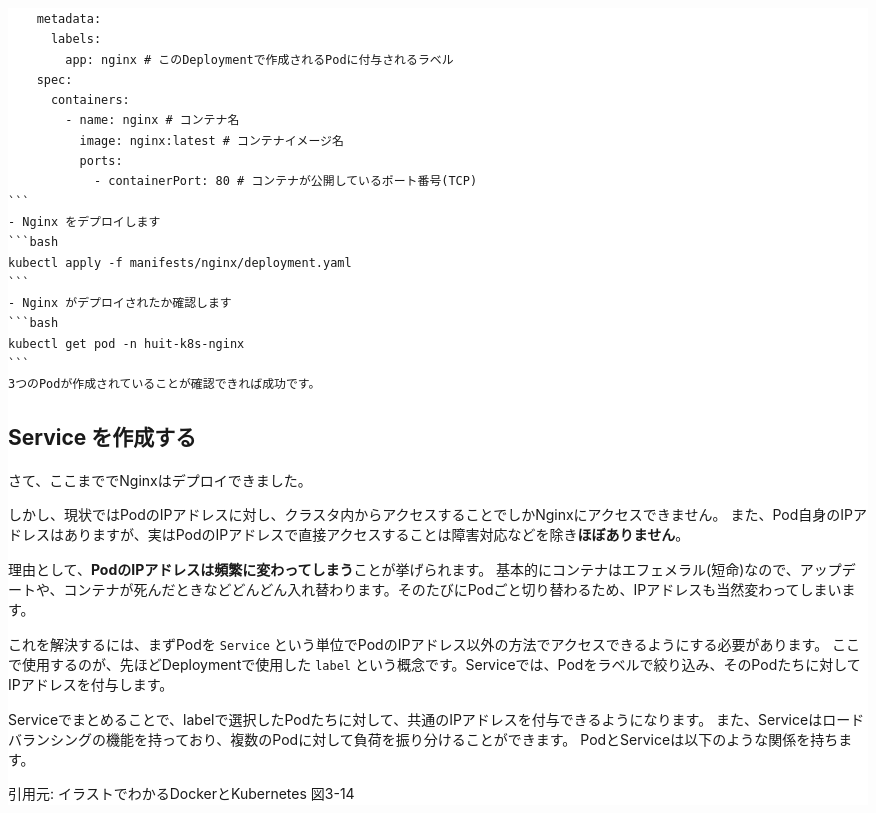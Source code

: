 		metadata:
		  labels:
			app: nginx # このDeploymentで作成されるPodに付与されるラベル
		spec:
		  containers:
			- name: nginx # コンテナ名
			  image: nginx:latest # コンテナイメージ名
			  ports:
				- containerPort: 80 # コンテナが公開しているポート番号(TCP)
	```
	- Nginx をデプロイします
	```bash
	kubectl apply -f manifests/nginx/deployment.yaml
	```
	- Nginx がデプロイされたか確認します
	```bash
	kubectl get pod -n huit-k8s-nginx
	```
	3つのPodが作成されていることが確認できれば成功です。

## Service を作成する

さて、ここまででNginxはデプロイできました。

しかし、現状ではPodのIPアドレスに対し、クラスタ内からアクセスすることでしかNginxにアクセスできません。
また、Pod自身のIPアドレスはありますが、実はPodのIPアドレスで直接アクセスすることは障害対応などを除き**ほぼありません**。

理由として、**PodのIPアドレスは頻繁に変わってしまう**ことが挙げられます。
基本的にコンテナはエフェメラル(短命)なので、アップデートや、コンテナが死んだときなどどんどん入れ替わります。そのたびにPodごと切り替わるため、IPアドレスも当然変わってしまいます。

これを解決するには、まずPodを `Service` という単位でPodのIPアドレス以外の方法でアクセスできるようにする必要があります。
ここで使用するのが、先ほどDeploymentで使用した `label` という概念です。Serviceでは、Podをラベルで絞り込み、そのPodたちに対してIPアドレスを付与します。

Serviceでまとめることで、labelで選択したPodたちに対して、共通のIPアドレスを付与できるようになります。
また、Serviceはロードバランシングの機能を持っており、複数のPodに対して負荷を振り分けることができます。
PodとServiceは以下のような関係を持ちます。

引用元: イラストでわかるDockerとKubernetes 図3-14
